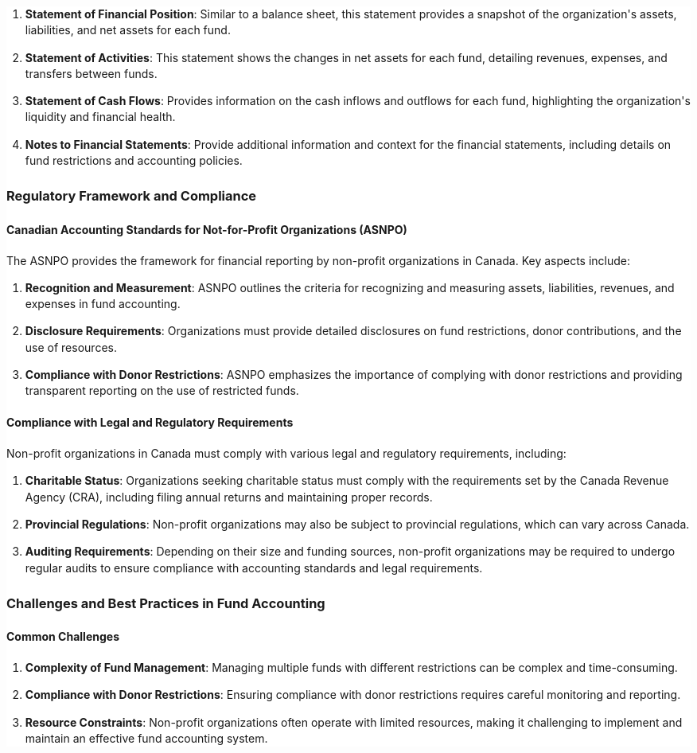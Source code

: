 1. **Statement of Financial Position**: Similar to a balance sheet, this statement provides a snapshot of the organization's assets, liabilities, and net assets for each fund.

2. **Statement of Activities**: This statement shows the changes in net assets for each fund, detailing revenues, expenses, and transfers between funds.

3. **Statement of Cash Flows**: Provides information on the cash inflows and outflows for each fund, highlighting the organization's liquidity and financial health.

4. **Notes to Financial Statements**: Provide additional information and context for the financial statements, including details on fund restrictions and accounting policies.

### Regulatory Framework and Compliance

#### Canadian Accounting Standards for Not-for-Profit Organizations (ASNPO)

The ASNPO provides the framework for financial reporting by non-profit organizations in Canada. Key aspects include:

1. **Recognition and Measurement**: ASNPO outlines the criteria for recognizing and measuring assets, liabilities, revenues, and expenses in fund accounting.

2. **Disclosure Requirements**: Organizations must provide detailed disclosures on fund restrictions, donor contributions, and the use of resources.

3. **Compliance with Donor Restrictions**: ASNPO emphasizes the importance of complying with donor restrictions and providing transparent reporting on the use of restricted funds.

#### Compliance with Legal and Regulatory Requirements

Non-profit organizations in Canada must comply with various legal and regulatory requirements, including:

1. **Charitable Status**: Organizations seeking charitable status must comply with the requirements set by the Canada Revenue Agency (CRA), including filing annual returns and maintaining proper records.

2. **Provincial Regulations**: Non-profit organizations may also be subject to provincial regulations, which can vary across Canada.

3. **Auditing Requirements**: Depending on their size and funding sources, non-profit organizations may be required to undergo regular audits to ensure compliance with accounting standards and legal requirements.

### Challenges and Best Practices in Fund Accounting

#### Common Challenges

1. **Complexity of Fund Management**: Managing multiple funds with different restrictions can be complex and time-consuming.

2. **Compliance with Donor Restrictions**: Ensuring compliance with donor restrictions requires careful monitoring and reporting.

3. **Resource Constraints**: Non-profit organizations often operate with limited resources, making it challenging to implement and maintain an effective fund accounting system.
